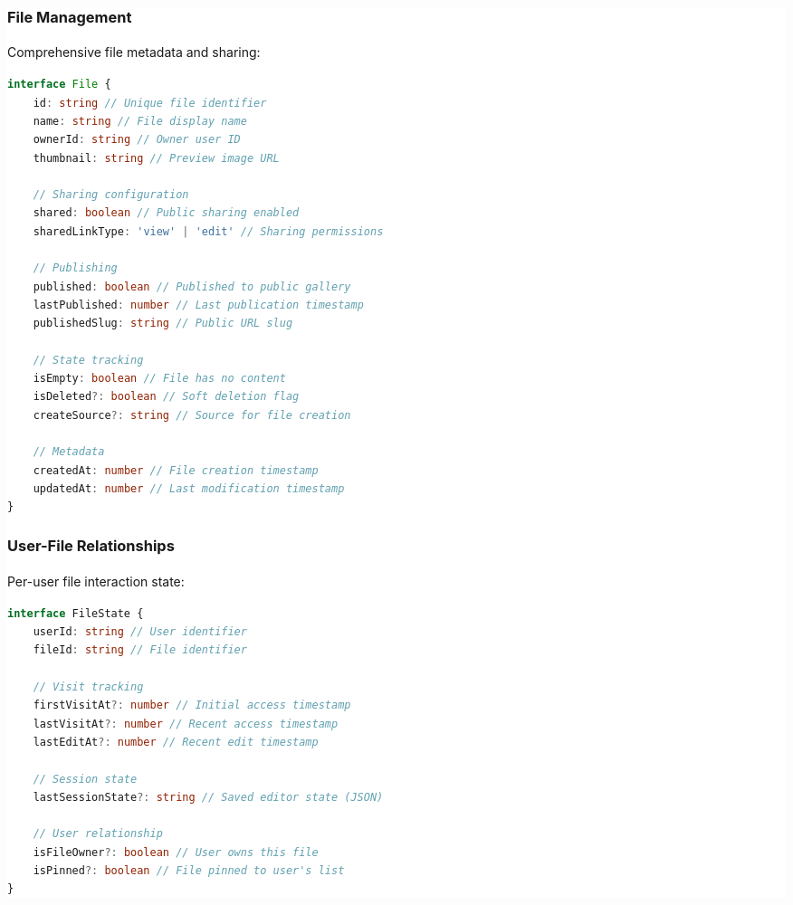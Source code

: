 ### File Management

Comprehensive file metadata and sharing:

```typescript
interface File {
	id: string // Unique file identifier
	name: string // File display name
	ownerId: string // Owner user ID
	thumbnail: string // Preview image URL

	// Sharing configuration
	shared: boolean // Public sharing enabled
	sharedLinkType: 'view' | 'edit' // Sharing permissions

	// Publishing
	published: boolean // Published to public gallery
	lastPublished: number // Last publication timestamp
	publishedSlug: string // Public URL slug

	// State tracking
	isEmpty: boolean // File has no content
	isDeleted?: boolean // Soft deletion flag
	createSource?: string // Source for file creation

	// Metadata
	createdAt: number // File creation timestamp
	updatedAt: number // Last modification timestamp
}
```

### User-File Relationships

Per-user file interaction state:

```typescript
interface FileState {
	userId: string // User identifier
	fileId: string // File identifier

	// Visit tracking
	firstVisitAt?: number // Initial access timestamp
	lastVisitAt?: number // Recent access timestamp
	lastEditAt?: number // Recent edit timestamp

	// Session state
	lastSessionState?: string // Saved editor state (JSON)

	// User relationship
	isFileOwner?: boolean // User owns this file
	isPinned?: boolean // File pinned to user's list
}
```
